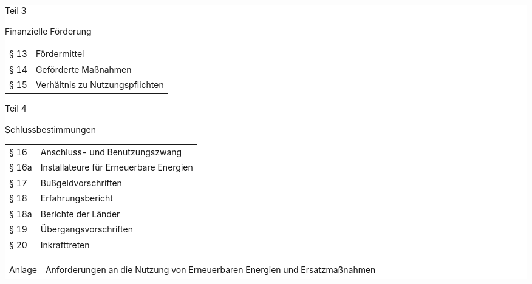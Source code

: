 Teil 3

Finanzielle Förderung

|      |                                 |
|------|---------------------------------|
| § 13 | Fördermittel                    |
| § 14 | Geförderte Maßnahmen            |
| § 15 | Verhältnis zu Nutzungspflichten |

Teil 4

Schlussbestimmungen

<table>
<tbody>
<tr class="odd">
<td>§ 16</td>
<td>Anschluss- und Benutzungszwang</td>
</tr>
<tr class="even">
<td>§ 16a</td>
<td>Installateure für Erneuerbare Energien</td>
</tr>
<tr class="odd">
<td>§ 17</td>
<td>Bußgeldvorschriften</td>
</tr>
<tr class="even">
<td>§ 18</td>
<td>Erfahrungsbericht</td>
</tr>
<tr class="odd">
<td>§ 18a</td>
<td>Berichte der Länder</td>
</tr>
<tr class="even">
<td>§ 19</td>
<td>Übergangsvorschriften</td>
</tr>
<tr class="odd">
<td>§ 20</td>
<td>Inkrafttreten<br />
</td>
</tr>
</tbody>
</table>

|        |                                                                            |
|--------|----------------------------------------------------------------------------|
| Anlage | Anforderungen an die Nutzung von Erneuerbaren Energien und Ersatzmaßnahmen |
